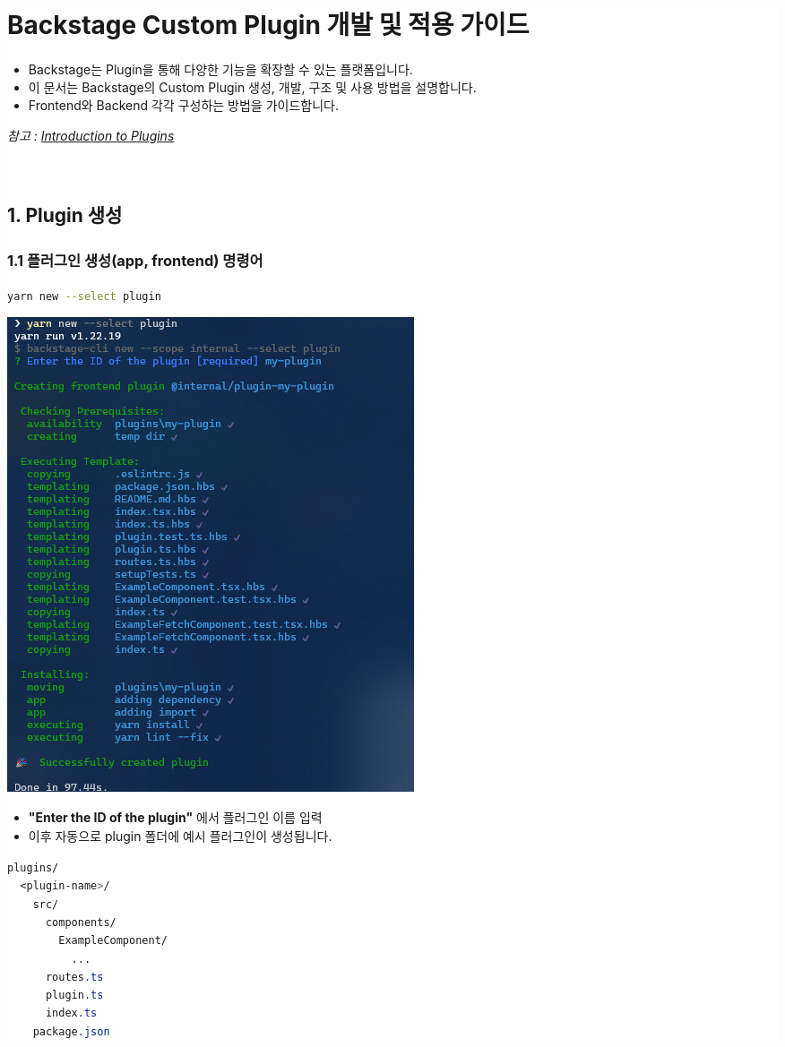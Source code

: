 # Backstage Custom Plugin 개발 및 적용 가이드

- Backstage는 Plugin을 통해 다양한 기능을 확장할 수 있는 플랫폼입니다. 
- 이 문서는 Backstage의 Custom Plugin 생성, 개발, 구조 및 사용 방법을 설명합니다.
- Frontend와 Backend 각각 구성하는 방법을 가이드합니다.

*참고 : [Introduction to Plugins](https://backstage.io/docs/plugins/)*

<br>

## 1. Plugin 생성
### 1.1 플러그인 생성(app, frontend) 명령어
```bash
yarn new --select plugin
```

![create_plugin](./images/create-plugin_output.png)
- **"Enter the ID of the plugin"** 에서 플러그인 이름 입력
- 이후 자동으로 plugin 폴더에 예시 플러그인이 생성됩니다.
```css
plugins/
  <plugin-name>/
    src/
      components/
        ExampleComponent/
          ...
      routes.ts
      plugin.ts
      index.ts
    package.json
```
